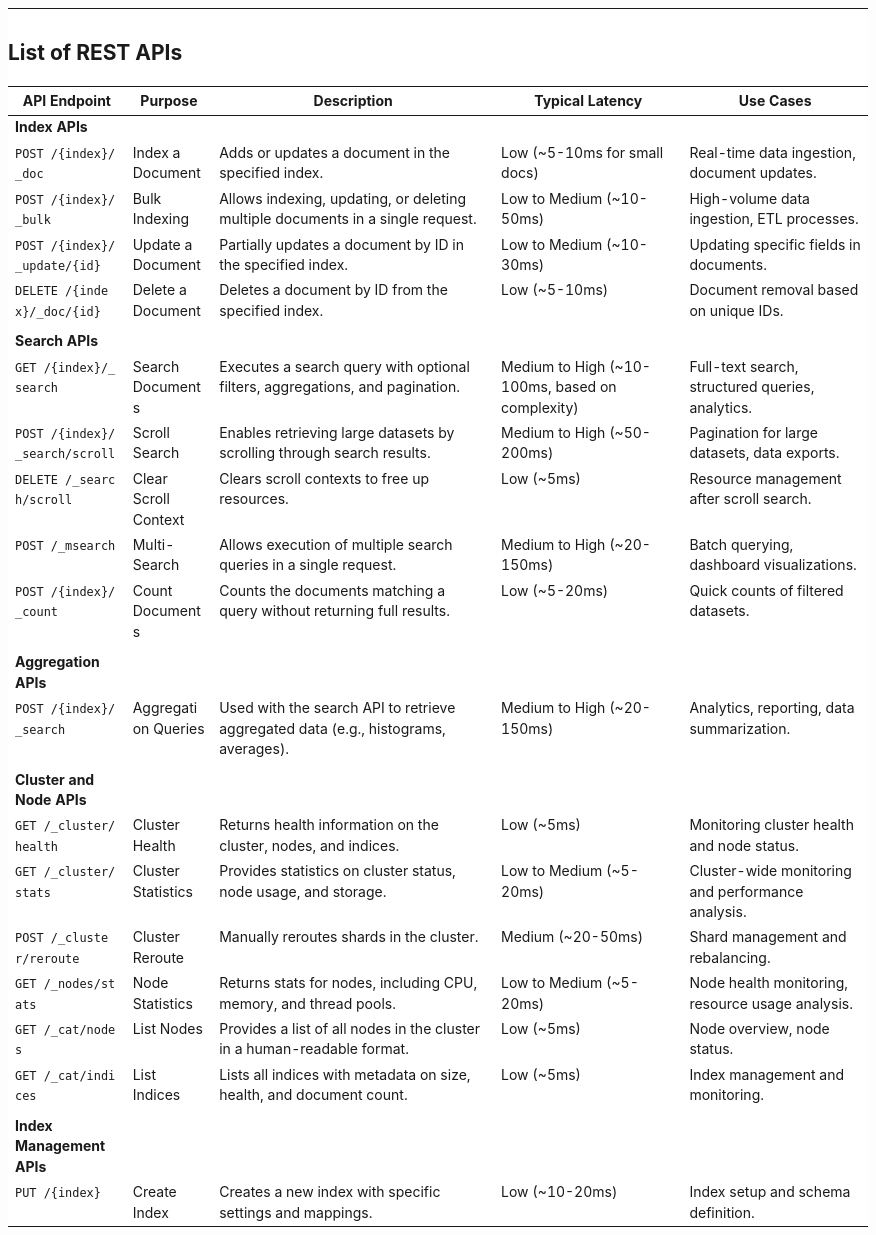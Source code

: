 
---
## List of REST APIs


| **API Endpoint**                | **Purpose**                                      | **Description** | **Typical Latency** | **Use Cases**                                       |
|---------------------------------|--------------------------------------------------|-----------------|----------------------|-----------------------------------------------------|
| **Index APIs**                  |                                                  |                 |                      |                                                     |
| `POST /{index}/_doc`            | Index a Document                                 | Adds or updates a document in the specified index. | Low (~5-10ms for small docs) | Real-time data ingestion, document updates.         |
| `POST /{index}/_bulk`           | Bulk Indexing                                    | Allows indexing, updating, or deleting multiple documents in a single request. | Low to Medium (~10-50ms) | High-volume data ingestion, ETL processes.          |
| `POST /{index}/_update/{id}`    | Update a Document                                | Partially updates a document by ID in the specified index. | Low to Medium (~10-30ms) | Updating specific fields in documents.              |
| `DELETE /{index}/_doc/{id}`     | Delete a Document                                | Deletes a document by ID from the specified index. | Low (~5-10ms) | Document removal based on unique IDs.               |
|                                 |                                                  |                 |                      |                                                     |
| **Search APIs**                 |                                                  |                 |                      |                                                     |
| `GET /{index}/_search`          | Search Documents                                 | Executes a search query with optional filters, aggregations, and pagination. | Medium to High (~10-100ms, based on complexity) | Full-text search, structured queries, analytics.    |
| `POST /{index}/_search/scroll`  | Scroll Search                                    | Enables retrieving large datasets by scrolling through search results. | Medium to High (~50-200ms) | Pagination for large datasets, data exports.        |
| `DELETE /_search/scroll`        | Clear Scroll Context                             | Clears scroll contexts to free up resources. | Low (~5ms) | Resource management after scroll search.            |
| `POST /_msearch`                | Multi-Search                                     | Allows execution of multiple search queries in a single request. | Medium to High (~20-150ms) | Batch querying, dashboard visualizations.           |
| `POST /{index}/_count`          | Count Documents                                  | Counts the documents matching a query without returning full results. | Low (~5-20ms) | Quick counts of filtered datasets.                  |
|                                 |                                                  |                 |                      |                                                     |
| **Aggregation APIs**            |                                                  |                 |                      |                                                     |
| `POST /{index}/_search`         | Aggregation Queries                              | Used with the search API to retrieve aggregated data (e.g., histograms, averages). | Medium to High (~20-150ms) | Analytics, reporting, data summarization.           |
|                                 |                                                  |                 |                      |                                                     |
| **Cluster and Node APIs**       |                                                  |                 |                      |                                                     |
| `GET /_cluster/health`          | Cluster Health                                   | Returns health information on the cluster, nodes, and indices. | Low (~5ms) | Monitoring cluster health and node status.          |
| `GET /_cluster/stats`           | Cluster Statistics                               | Provides statistics on cluster status, node usage, and storage. | Low to Medium (~5-20ms) | Cluster-wide monitoring and performance analysis.   |
| `POST /_cluster/reroute`        | Cluster Reroute                                  | Manually reroutes shards in the cluster. | Medium (~20-50ms) | Shard management and rebalancing.                   |
| `GET /_nodes/stats`             | Node Statistics                                  | Returns stats for nodes, including CPU, memory, and thread pools. | Low to Medium (~5-20ms) | Node health monitoring, resource usage analysis.    |
| `GET /_cat/nodes`               | List Nodes                                       | Provides a list of all nodes in the cluster in a human-readable format. | Low (~5ms) | Node overview, node status.                         |
| `GET /_cat/indices`             | List Indices                                     | Lists all indices with metadata on size, health, and document count. | Low (~5ms) | Index management and monitoring.                    |
|                                 |                                                  |                 |                      |                                                     |
| **Index Management APIs**       |                                                  |                 |                      |                                                     |
| `PUT /{index}`                  | Create Index                                     | Creates a new index with specific settings and mappings. | Low (~10-20ms) | Index setup and schema definition.                  |